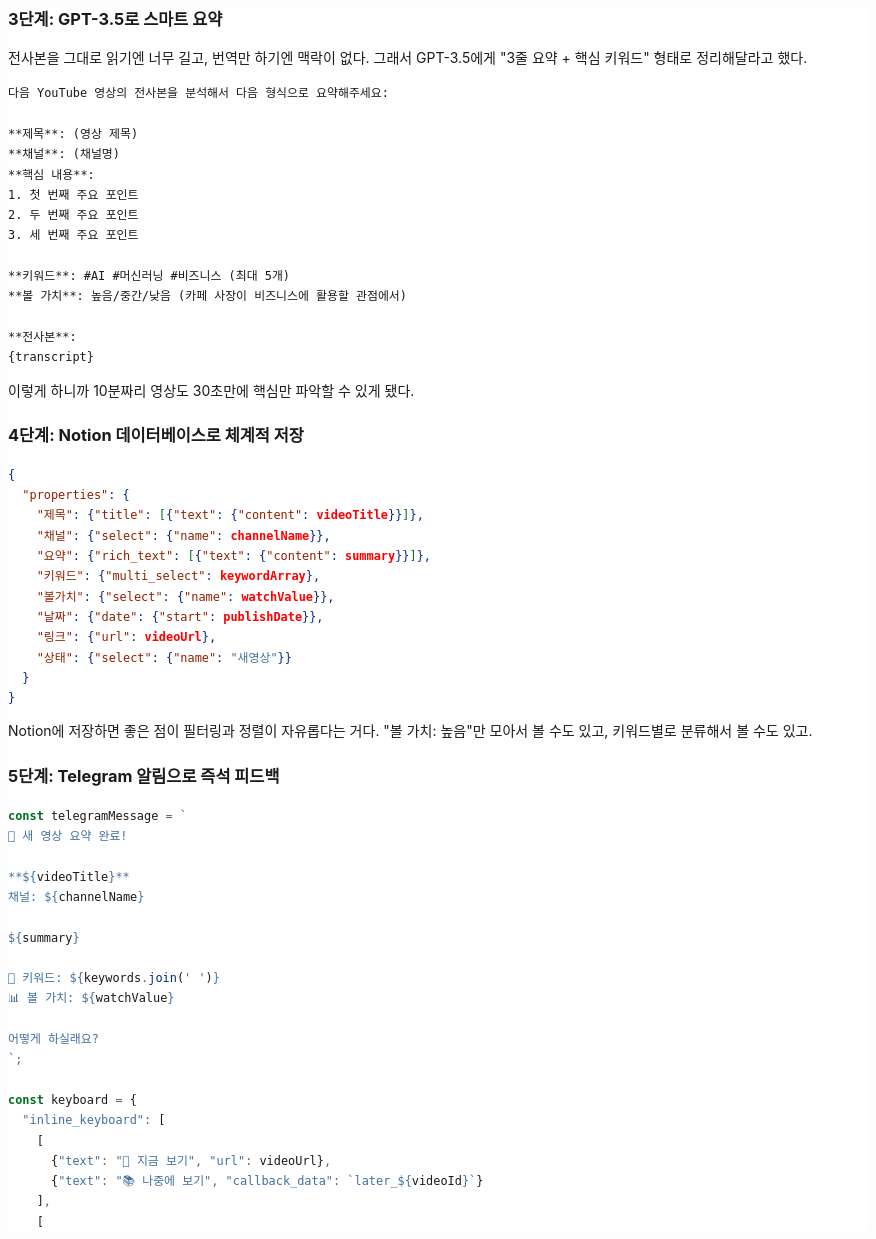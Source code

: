 ### 3단계: GPT-3.5로 스마트 요약

전사본을 그대로 읽기엔 너무 길고, 번역만 하기엔 맥락이 없다. 그래서 GPT-3.5에게 "3줄 요약 + 핵심 키워드" 형태로 정리해달라고 했다.

```text
다음 YouTube 영상의 전사본을 분석해서 다음 형식으로 요약해주세요:

**제목**: (영상 제목)
**채널**: (채널명)
**핵심 내용**: 
1. 첫 번째 주요 포인트
2. 두 번째 주요 포인트  
3. 세 번째 주요 포인트

**키워드**: #AI #머신러닝 #비즈니스 (최대 5개)
**볼 가치**: 높음/중간/낮음 (카페 사장이 비즈니스에 활용할 관점에서)

**전사본**:
{transcript}
```

이렇게 하니까 10분짜리 영상도 30초만에 핵심만 파악할 수 있게 됐다.

### 4단계: Notion 데이터베이스로 체계적 저장

```json
{
  "properties": {
    "제목": {"title": [{"text": {"content": videoTitle}}]},
    "채널": {"select": {"name": channelName}},
    "요약": {"rich_text": [{"text": {"content": summary}}]},
    "키워드": {"multi_select": keywordArray},
    "볼가치": {"select": {"name": watchValue}},
    "날짜": {"date": {"start": publishDate}},
    "링크": {"url": videoUrl},
    "상태": {"select": {"name": "새영상"}}
  }
}
```

Notion에 저장하면 좋은 점이 필터링과 정렬이 자유롭다는 거다. "볼 가치: 높음"만 모아서 볼 수도 있고, 키워드별로 분류해서 볼 수도 있고.

### 5단계: Telegram 알림으로 즉석 피드백

```javascript
const telegramMessage = `
🎥 새 영상 요약 완료!

**${videoTitle}**
채널: ${channelName}

${summary}

🔖 키워드: ${keywords.join(' ')}
📊 볼 가치: ${watchValue}

어떻게 하실래요?
`;

const keyboard = {
  "inline_keyboard": [
    [
      {"text": "👀 지금 보기", "url": videoUrl},
      {"text": "📚 나중에 보기", "callback_data": `later_${videoId}`}
    ],
    [
```